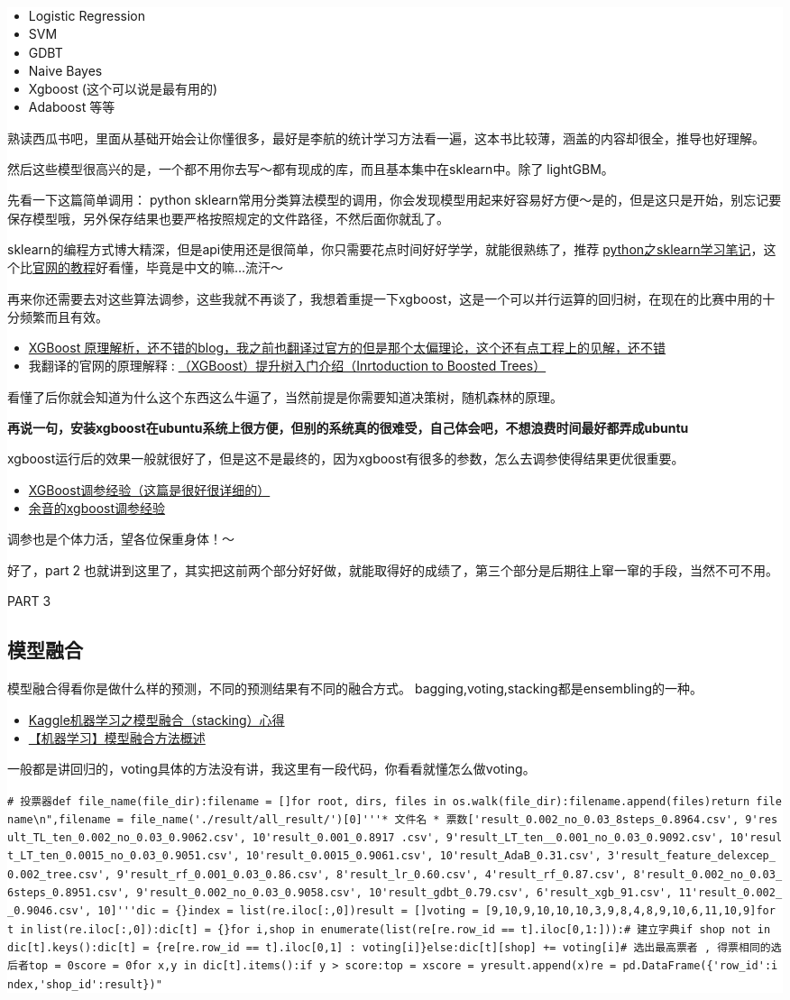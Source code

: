 - Logistic Regression
- SVM
- GDBT
- Naive Bayes
- Xgboost (这个可以说是最有用的)
- Adaboost 等等

熟读西瓜书吧，里面从基础开始会让你懂很多，最好是李航的统计学习方法看一遍，这本书比较薄，涵盖的内容却很全，推导也好理解。

然后这些模型很高兴的是，一个都不用你去写～都有现成的库，而且基本集中在sklearn中。除了 lightGBM。

先看一下这篇简单调用： python sklearn常用分类算法模型的调用，你会发现模型用起来好容易好方便～是的，但是这只是开始，别忘记要保存模型哦，另外保存结果也要严格按照规定的文件路径，不然后面你就乱了。

sklearn的编程方式博大精深，但是api使用还是很简单，你只需要花点时间好好学学，就能很熟练了，推荐 [python之sklearn学习笔记](http://link.zhihu.com/?target=http%3A//blog.csdn.net/lilianforever/article/details/53780613)，这个比[官网的教程](http://link.zhihu.com/?target=http%3A//scikit-learn.org/stable/)好看懂，毕竟是中文的嘛...流汗～

再来你还需要去对这些算法调参，这些我就不再谈了，我想着重提一下xgboost，这是一个可以并行运算的回归树，在现在的比赛中用的十分频繁而且有效。

- [XGBoost 原理解析，还不错的blog，我之前也翻译过官方的但是那个太偏理论，这个还有点工程上的见解，还不错](http://link.zhihu.com/?target=http%3A//www.cnblogs.com/harvey888/p/7203256.html)
- 我翻译的官网的原理解释 : [（XGBoost）提升树入门介绍（Inrtoduction to Boosted Trees）](http://link.zhihu.com/?target=https%3A//segmentfault.com/a/1190000010301082)

看懂了后你就会知道为什么这个东西这么牛逼了，当然前提是你需要知道决策树，随机森林的原理。

**再说一句，安装xgboost在ubuntu系统上很方便，但别的系统真的很难受，自己体会吧，不想浪费时间最好都弄成ubuntu**

xgboost运行后的效果一般就很好了，但是这不是最终的，因为xgboost有很多的参数，怎么去调参使得结果更优很重要。

- [XGBoost调参经验（这篇是很好很详细的）](http://link.zhihu.com/?target=http%3A//www.cnblogs.com/mfryf/p/6293814.html)
- [余音的xgboost调参经验](http://link.zhihu.com/?target=http%3A//blog.csdn.net/q383700092/article/details/53763328)

调参也是个体力活，望各位保重身体！～

好了，part 2 也就讲到这里了，其实把这前两个部分好好做，就能取得好的成绩了，第三个部分是后期往上窜一窜的手段，当然不可不用。

PART 3

## **模型融合**

模型融合得看你是做什么样的预测，不同的预测结果有不同的融合方式。
bagging,voting,stacking都是ensembling的一种。

- [Kaggle机器学习之模型融合（stacking）心得](https://zhuanlan.zhihu.com/p/26890738)
- [【机器学习】模型融合方法概述](https://zhuanlan.zhihu.com/p/25836678)

一般都是讲回归的，voting具体的方法没有讲，我这里有一段代码，你看看就懂怎么做voting。

`# 投票器def file_name(file_dir):filename = []for root, dirs, files in os.walk(file_dir):filename.append(files)return filename\n",filename = file_name('./result/all_result/')[0]'''* 文件名 * 票数['result_0.002_no_0.03_8steps_0.8964.csv', 9'result_TL_ten_0.002_no_0.03_0.9062.csv', 10'result_0.001_0.8917 .csv', 9'result_LT_ten__0.001_no_0.03_0.9092.csv', 10'result_LT_ten_0.0015_no_0.03_0.9051.csv', 10'result_0.0015_0.9061.csv', 10'result_AdaB_0.31.csv', 3'result_feature_delexcep_0.002_tree.csv', 9'result_rf_0.001_0.03_0.86.csv', 8'result_lr_0.60.csv', 4'result_rf_0.87.csv', 8'result_0.002_no_0.03_6steps_0.8951.csv', 9'result_0.002_no_0.03_0.9058.csv', 10'result_gdbt_0.79.csv', 6'result_xgb_91.csv', 11'result_0.002__0.9046.csv', 10]'''dic = {}index = list(re.iloc[:,0])result = []voting = [9,10,9,10,10,10,3,9,8,4,8,9,10,6,11,10,9]for t in` `list(re.iloc[:,0]):dic[t] = {}for i,shop in enumerate(list(re[re.row_id == t].iloc[0,1:])):# 建立字典if shop not in dic[t].keys():dic[t] = {re[re.row_id == t].iloc[0,1] : voting[i]}else:dic[t][shop] += voting[i]# 选出最高票者 , 得票相同的选后者top = 0score = 0for x,y in dic[t].items():if y > score:top = xscore = yresult.append(x)re = pd.DataFrame({'row_id':index,'shop_id':result})"`
